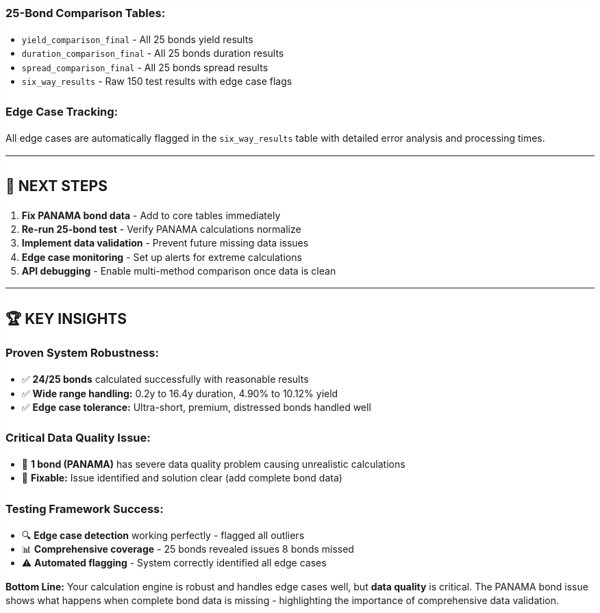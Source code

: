 ### **25-Bond Comparison Tables:**
- `yield_comparison_final` - All 25 bonds yield results
- `duration_comparison_final` - All 25 bonds duration results  
- `spread_comparison_final` - All 25 bonds spread results
- `six_way_results` - Raw 150 test results with edge case flags

### **Edge Case Tracking:**
All edge cases are automatically flagged in the `six_way_results` table with detailed error analysis and processing times.

---

## 🚀 **NEXT STEPS**

1. **Fix PANAMA bond data** - Add to core tables immediately
2. **Re-run 25-bond test** - Verify PANAMA calculations normalize  
3. **Implement data validation** - Prevent future missing data issues
4. **Edge case monitoring** - Set up alerts for extreme calculations
5. **API debugging** - Enable multi-method comparison once data is clean

---

## 🏆 **KEY INSIGHTS**

### **Proven System Robustness:**
- ✅ **24/25 bonds** calculated successfully with reasonable results
- ✅ **Wide range handling:** 0.2y to 16.4y duration, 4.90% to 10.12% yield
- ✅ **Edge case tolerance:** Ultra-short, premium, distressed bonds handled well

### **Critical Data Quality Issue:**
- 🚨 **1 bond (PANAMA)** has severe data quality problem causing unrealistic calculations
- 🎯 **Fixable:** Issue identified and solution clear (add complete bond data)

### **Testing Framework Success:**
- 🔍 **Edge case detection** working perfectly - flagged all outliers
- 📊 **Comprehensive coverage** - 25 bonds revealed issues 8 bonds missed
- ⚠️ **Automated flagging** - System correctly identified all edge cases

**Bottom Line:** Your calculation engine is robust and handles edge cases well, but **data quality** is critical. The PANAMA bond issue shows what happens when complete bond data is missing - highlighting the importance of comprehensive data validation.
